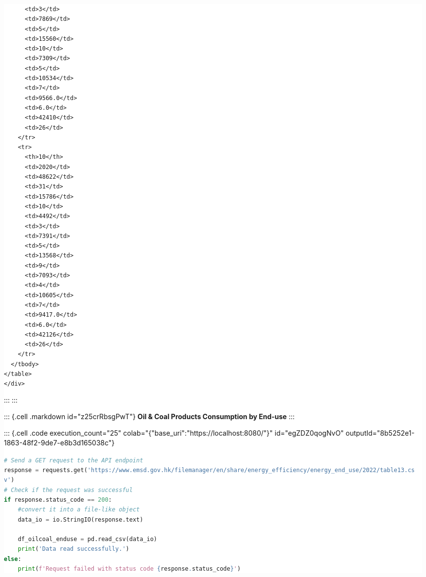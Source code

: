 ```{=html}
      <td>3</td>
      <td>7869</td>
      <td>5</td>
      <td>15560</td>
      <td>10</td>
      <td>7309</td>
      <td>5</td>
      <td>10534</td>
      <td>7</td>
      <td>9566.0</td>
      <td>6.0</td>
      <td>42410</td>
      <td>26</td>
    </tr>
    <tr>
      <th>10</th>
      <td>2020</td>
      <td>48622</td>
      <td>31</td>
      <td>15786</td>
      <td>10</td>
      <td>4492</td>
      <td>3</td>
      <td>7391</td>
      <td>5</td>
      <td>13568</td>
      <td>9</td>
      <td>7093</td>
      <td>4</td>
      <td>10605</td>
      <td>7</td>
      <td>9417.0</td>
      <td>6.0</td>
      <td>42126</td>
      <td>26</td>
    </tr>
  </tbody>
</table>
</div>
```
:::
:::

::: {.cell .markdown id="z25crRbsgPwT"}
**Oil & Coal Products Consumption by End-use**
:::

::: {.cell .code execution_count="25" colab="{\"base_uri\":\"https://localhost:8080/\"}" id="egZDZ0qogNvO" outputId="8b5252e1-1863-48f2-9de7-e8b3d165038c"}
``` python
# Send a GET request to the API endpoint
response = requests.get('https://www.emsd.gov.hk/filemanager/en/share/energy_efficiency/energy_end_use/2022/table13.csv')
# Check if the request was successful
if response.status_code == 200:
    #convert it into a file-like object
    data_io = io.StringIO(response.text)

    df_oilcoal_enduse = pd.read_csv(data_io)
    print('Data read successfully.')
else:
    print(f'Request failed with status code {response.status_code}')
```
